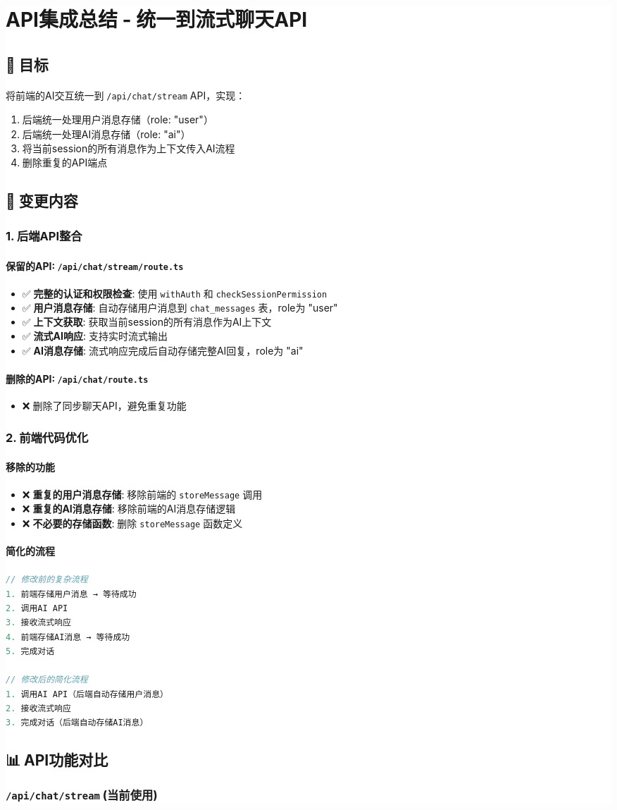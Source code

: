 # API集成总结 - 统一到流式聊天API

## 🎯 目标

将前端的AI交互统一到 `/api/chat/stream` API，实现：
1. 后端统一处理用户消息存储（role: "user"）
2. 后端统一处理AI消息存储（role: "ai"）
3. 将当前session的所有消息作为上下文传入AI流程
4. 删除重复的API端点

## 🔄 变更内容

### 1. 后端API整合

#### 保留的API: `/api/chat/stream/route.ts`
- ✅ **完整的认证和权限检查**: 使用 `withAuth` 和 `checkSessionPermission`
- ✅ **用户消息存储**: 自动存储用户消息到 `chat_messages` 表，role为 "user"
- ✅ **上下文获取**: 获取当前session的所有消息作为AI上下文
- ✅ **流式AI响应**: 支持实时流式输出
- ✅ **AI消息存储**: 流式响应完成后自动存储完整AI回复，role为 "ai"

#### 删除的API: `/api/chat/route.ts`
- ❌ 删除了同步聊天API，避免重复功能

### 2. 前端代码优化

#### 移除的功能
- ❌ **重复的用户消息存储**: 移除前端的 `storeMessage` 调用
- ❌ **重复的AI消息存储**: 移除前端的AI消息存储逻辑
- ❌ **不必要的存储函数**: 删除 `storeMessage` 函数定义

#### 简化的流程
```typescript
// 修改前的复杂流程
1. 前端存储用户消息 → 等待成功
2. 调用AI API
3. 接收流式响应
4. 前端存储AI消息 → 等待成功
5. 完成对话

// 修改后的简化流程
1. 调用AI API（后端自动存储用户消息）
2. 接收流式响应
3. 完成对话（后端自动存储AI消息）
```

## 📊 API功能对比

### `/api/chat/stream` (当前使用)
